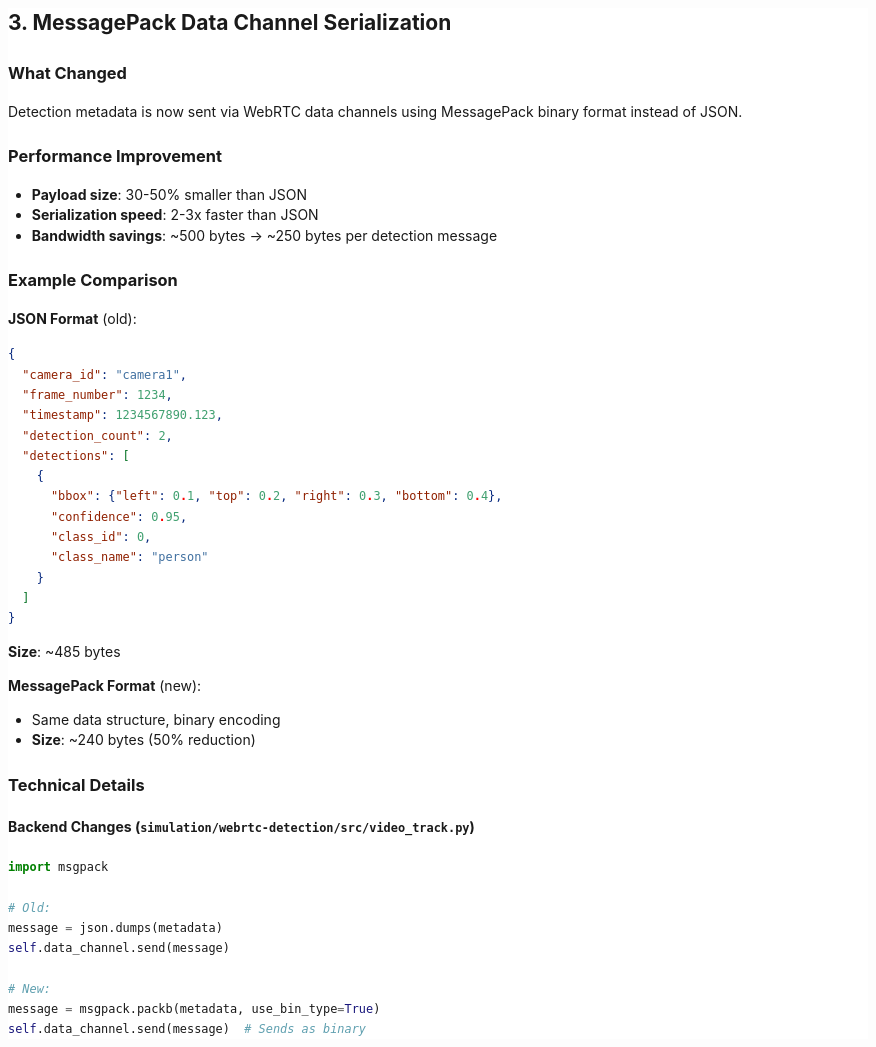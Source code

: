 ## 3. MessagePack Data Channel Serialization

### What Changed

Detection metadata is now sent via WebRTC data channels using MessagePack binary format instead of JSON.

### Performance Improvement

- **Payload size**: 30-50% smaller than JSON
- **Serialization speed**: 2-3x faster than JSON
- **Bandwidth savings**: ~500 bytes → ~250 bytes per detection message

### Example Comparison

**JSON Format** (old):
```json
{
  "camera_id": "camera1",
  "frame_number": 1234,
  "timestamp": 1234567890.123,
  "detection_count": 2,
  "detections": [
    {
      "bbox": {"left": 0.1, "top": 0.2, "right": 0.3, "bottom": 0.4},
      "confidence": 0.95,
      "class_id": 0,
      "class_name": "person"
    }
  ]
}
```
**Size**: ~485 bytes

**MessagePack Format** (new):
- Same data structure, binary encoding
- **Size**: ~240 bytes (50% reduction)

### Technical Details

#### Backend Changes (`simulation/webrtc-detection/src/video_track.py`)

```python
import msgpack

# Old:
message = json.dumps(metadata)
self.data_channel.send(message)

# New:
message = msgpack.packb(metadata, use_bin_type=True)
self.data_channel.send(message)  # Sends as binary
```
